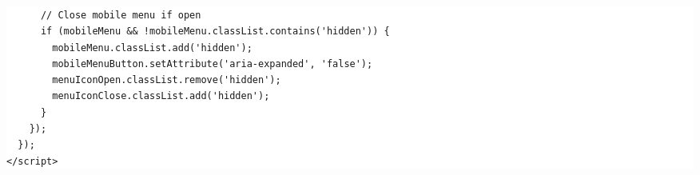           // Close mobile menu if open
          if (mobileMenu && !mobileMenu.classList.contains('hidden')) {
            mobileMenu.classList.add('hidden');
            mobileMenuButton.setAttribute('aria-expanded', 'false');
            menuIconOpen.classList.remove('hidden');
            menuIconClose.classList.add('hidden');
          }
        });
      });
    </script>
</body>
</html>
